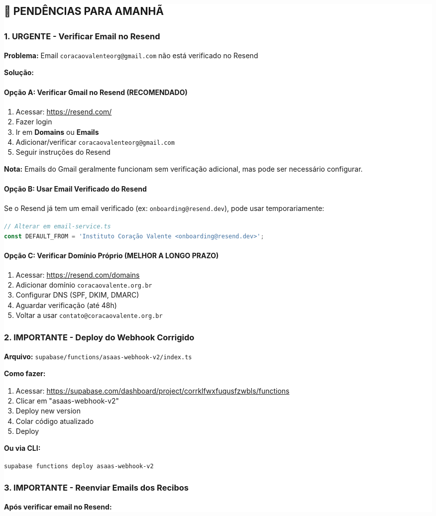 ## 🚨 PENDÊNCIAS PARA AMANHÃ

### 1. URGENTE - Verificar Email no Resend

**Problema:** Email `coracaovalenteorg@gmail.com` não está verificado no Resend

**Solução:**

#### Opção A: Verificar Gmail no Resend (RECOMENDADO)
1. Acessar: https://resend.com/
2. Fazer login
3. Ir em **Domains** ou **Emails**
4. Adicionar/verificar `coracaovalenteorg@gmail.com`
5. Seguir instruções do Resend

**Nota:** Emails do Gmail geralmente funcionam sem verificação adicional, mas pode ser necessário configurar.

#### Opção B: Usar Email Verificado do Resend
Se o Resend já tem um email verificado (ex: `onboarding@resend.dev`), pode usar temporariamente:

```typescript
// Alterar em email-service.ts
const DEFAULT_FROM = 'Instituto Coração Valente <onboarding@resend.dev>';
```

#### Opção C: Verificar Domínio Próprio (MELHOR A LONGO PRAZO)
1. Acessar: https://resend.com/domains
2. Adicionar domínio `coracaovalente.org.br`
3. Configurar DNS (SPF, DKIM, DMARC)
4. Aguardar verificação (até 48h)
5. Voltar a usar `contato@coracaovalente.org.br`

### 2. IMPORTANTE - Deploy do Webhook Corrigido

**Arquivo:** `supabase/functions/asaas-webhook-v2/index.ts`

**Como fazer:**
1. Acessar: https://supabase.com/dashboard/project/corrklfwxfuqusfzwbls/functions
2. Clicar em "asaas-webhook-v2"
3. Deploy new version
4. Colar código atualizado
5. Deploy

**Ou via CLI:**
```bash
supabase functions deploy asaas-webhook-v2
```

### 3. IMPORTANTE - Reenviar Emails dos Recibos

**Após verificar email no Resend:**
